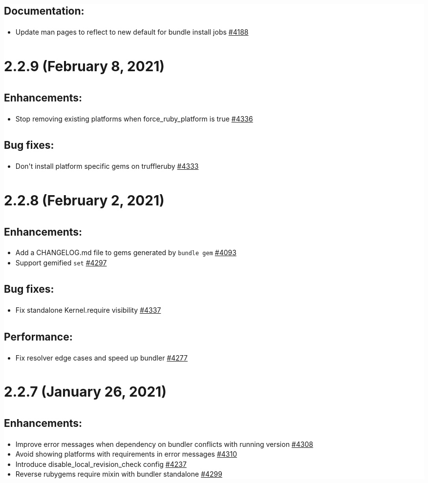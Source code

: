 ## Documentation:

  - Update man pages to reflect to new default for bundle install jobs [#4188](https://github.com/rubygems/rubygems/pull/4188)

# 2.2.9 (February 8, 2021)

## Enhancements:

  - Stop removing existing platforms when force_ruby_platform is true [#4336](https://github.com/rubygems/rubygems/pull/4336)

## Bug fixes:

  - Don't install platform specific gems on truffleruby [#4333](https://github.com/rubygems/rubygems/pull/4333)

# 2.2.8 (February 2, 2021)

## Enhancements:

  - Add a CHANGELOG.md file to gems generated by `bundle gem` [#4093](https://github.com/rubygems/rubygems/pull/4093)
  - Support gemified `set` [#4297](https://github.com/rubygems/rubygems/pull/4297)

## Bug fixes:

  - Fix standalone Kernel.require visibility [#4337](https://github.com/rubygems/rubygems/pull/4337)

## Performance:

  - Fix resolver edge cases and speed up bundler [#4277](https://github.com/rubygems/rubygems/pull/4277)

# 2.2.7 (January 26, 2021)

## Enhancements:

  - Improve error messages when dependency on bundler conflicts with running version [#4308](https://github.com/rubygems/rubygems/pull/4308)
  - Avoid showing platforms with requirements in error messages [#4310](https://github.com/rubygems/rubygems/pull/4310)
  - Introduce disable_local_revision_check config [#4237](https://github.com/rubygems/rubygems/pull/4237)
  - Reverse rubygems require mixin with bundler standalone [#4299](https://github.com/rubygems/rubygems/pull/4299)
